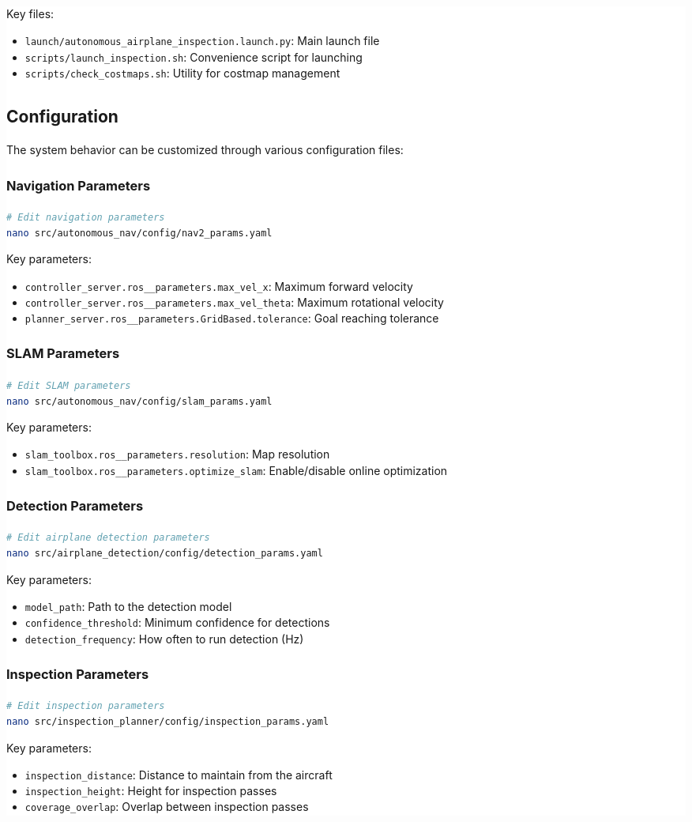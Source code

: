 Key files:
- `launch/autonomous_airplane_inspection.launch.py`: Main launch file
- `scripts/launch_inspection.sh`: Convenience script for launching
- `scripts/check_costmaps.sh`: Utility for costmap management

## Configuration

The system behavior can be customized through various configuration files:

### Navigation Parameters

```bash
# Edit navigation parameters
nano src/autonomous_nav/config/nav2_params.yaml
```

Key parameters:
- `controller_server.ros__parameters.max_vel_x`: Maximum forward velocity
- `controller_server.ros__parameters.max_vel_theta`: Maximum rotational velocity
- `planner_server.ros__parameters.GridBased.tolerance`: Goal reaching tolerance

### SLAM Parameters

```bash
# Edit SLAM parameters
nano src/autonomous_nav/config/slam_params.yaml
```

Key parameters:
- `slam_toolbox.ros__parameters.resolution`: Map resolution
- `slam_toolbox.ros__parameters.optimize_slam`: Enable/disable online optimization

### Detection Parameters

```bash
# Edit airplane detection parameters
nano src/airplane_detection/config/detection_params.yaml
```

Key parameters:
- `model_path`: Path to the detection model
- `confidence_threshold`: Minimum confidence for detections
- `detection_frequency`: How often to run detection (Hz)

### Inspection Parameters

```bash
# Edit inspection parameters
nano src/inspection_planner/config/inspection_params.yaml
```

Key parameters:
- `inspection_distance`: Distance to maintain from the aircraft
- `inspection_height`: Height for inspection passes
- `coverage_overlap`: Overlap between inspection passes
